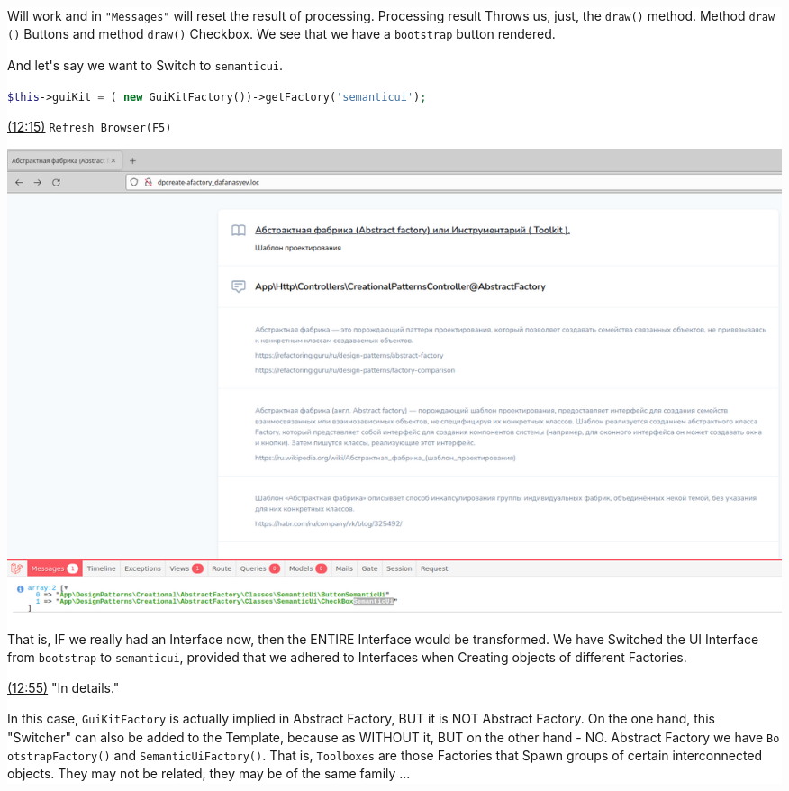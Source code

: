 Will work and in `"Messages"` will reset the result of processing. Processing result Throws us, just, the `draw()` method.
Method `draw()` Buttons and method `draw()` Checkbox. We see that we have a `bootstrap` button rendered.

And let's say we want to Switch to `semanticui`.

```php
$this->guiKit = ( new GuiKitFactory())->getFactory('semanticui');
```

[(12:15)]( https://youtu.be/8QylIGRYU7k?list=PLoonZ8wII66inyWXuikmI0ANxC9tKgZPY&t=735 ) `Refresh Browser(F5)`

![screenshot of sample]( https://github.com/mslobodyanyuk/dpcreate-afactory_dafanasyev/blob/main/public/images/firefox3.png )

That is, IF we really had an Interface now, then the ENTIRE Interface would be transformed. We have Switched the UI Interface from `bootstrap` to `semanticui`, provided that we adhered to Interfaces when Creating objects of different Factories. 

[(12:55)]( https://youtu.be/8QylIGRYU7k?list=PLoonZ8wII66inyWXuikmI0ANxC9tKgZPY&t=775 ) "In details."

In this case, `GuiKitFactory` is actually implied in Abstract Factory, BUT it is NOT Abstract Factory. On the one hand, this "Switcher" can also be added to the Template, because as WITHOUT it, BUT on the other hand - NO.
Abstract Factory we have `BootstrapFactory()` and `SemanticUiFactory()`. That is, `Toolboxes` are those Factories that Spawn groups of certain interconnected objects. They may not be related, they may be of the same family ...
